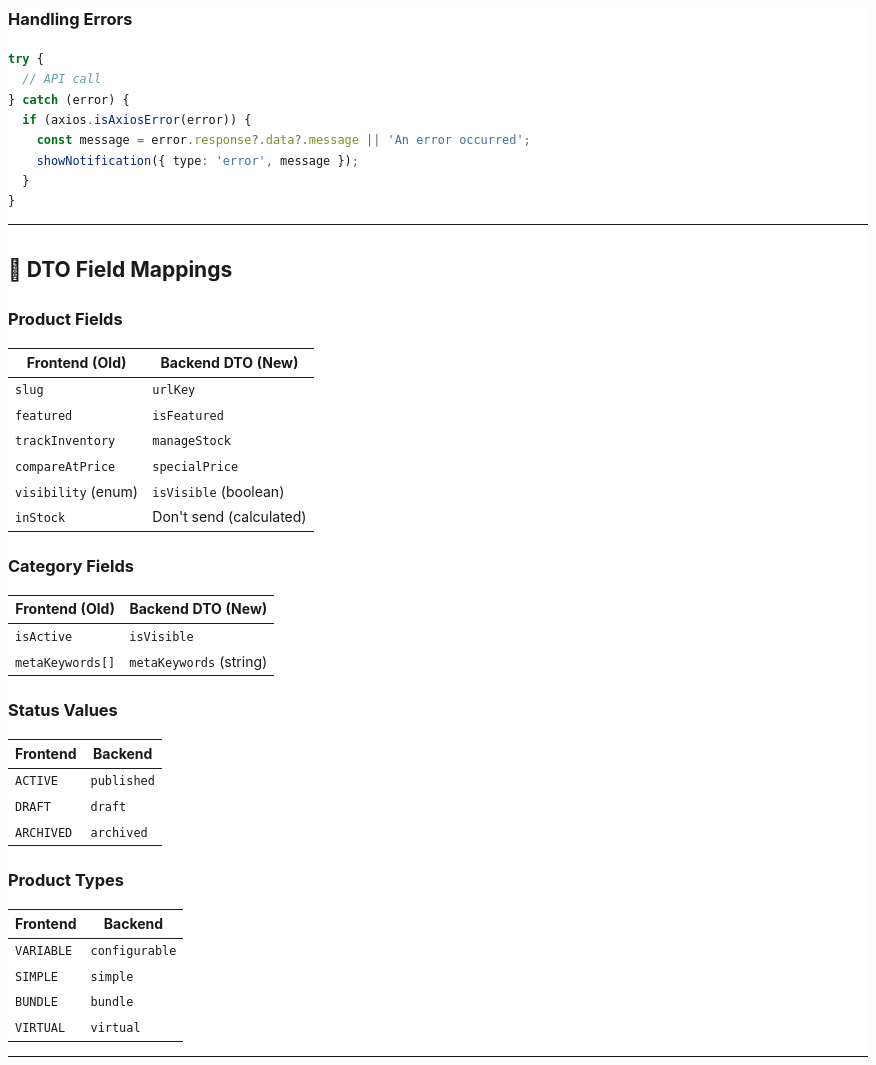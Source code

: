 ### Handling Errors
```typescript
try {
  // API call
} catch (error) {
  if (axios.isAxiosError(error)) {
    const message = error.response?.data?.message || 'An error occurred';
    showNotification({ type: 'error', message });
  }
}
```

---

## 📝 DTO Field Mappings

### Product Fields
| Frontend (Old) | Backend DTO (New) |
|---------------|------------------|
| `slug` | `urlKey` |
| `featured` | `isFeatured` |
| `trackInventory` | `manageStock` |
| `compareAtPrice` | `specialPrice` |
| `visibility` (enum) | `isVisible` (boolean) |
| `inStock` | Don't send (calculated) |

### Category Fields
| Frontend (Old) | Backend DTO (New) |
|---------------|------------------|
| `isActive` | `isVisible` |
| `metaKeywords[]` | `metaKeywords` (string) |

### Status Values
| Frontend | Backend |
|----------|---------|
| `ACTIVE` | `published` |
| `DRAFT` | `draft` |
| `ARCHIVED` | `archived` |

### Product Types
| Frontend | Backend |
|----------|---------|
| `VARIABLE` | `configurable` |
| `SIMPLE` | `simple` |
| `BUNDLE` | `bundle` |
| `VIRTUAL` | `virtual` |

---